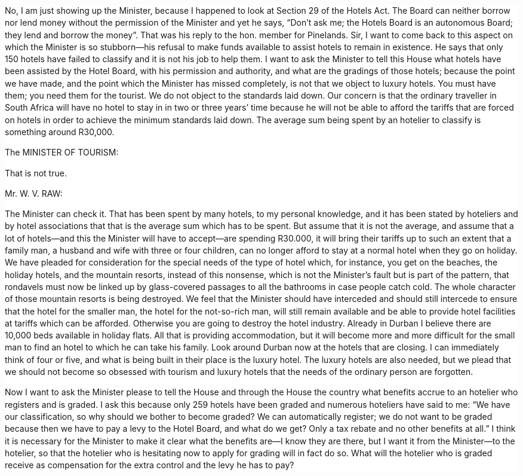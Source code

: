 <p>No, I am just showing up the Minister, because I happened to look at Section 29 of the Hotels Act. The Board can neither borrow nor lend money without the permission of the Minister and yet he says, &#x201C;Don&#x2019;t ask me; the Hotels Board is an autonomous Board; they lend and borrow the money&#x201D;. That was his reply to the hon. member for Pinelands. Sir, I want to come back to this aspect on which the Minister is so stubborn&#x2014;his refusal to make funds available to assist hotels to remain in existence. He says that only 150 hotels have failed to classify and it is not his job to help them. I want to ask the Minister to tell this House what hotels have been assisted by the Hotel Board, with his permission and authority, and what are the gradings of those hotels; because the point we have made, and the point which the Minister has missed completely, is not that we object to luxury hotels. You must have them; you need them for the tourist. We do not object to the standards laid down. Our concern is that the ordinary traveller in South Africa will have no hotel to stay in in two or three years&#x2019; time because he will not be able to afford the tariffs that are forced on hotels in order to achieve the minimum standards laid down. The average sum being spent by an hotelier to classify is something around R30,000.</p>

</speech>

<speech by="#minister_of_tourism">

<from>The <person refersTo="hansard_za">MINISTER OF TOURISM</person>:</from>

<p>That is not true.</p>

</speech>

<speech by="#raw">

<from>Mr. <person refersTo="hansard_za">W. V. RAW</person>:</from>

<p>The Minister can check it. That has been spent by many hotels, to my personal knowledge, and it has been stated by hoteliers and by hotel associations that that is the average sum which has to be spent. But assume that it is not the average, and assume that a lot of hotels&#x2014;and this the Minister will have to accept&#x2014;are spending R30.000, it will bring their tariffs up to such an extent that a family man, a husband and wife with three or four children, can no longer afford to stay at a normal hotel when they go on holiday. We have pleaded for consideration for the special needs of the type of hotel which, for instance, you get on the beaches, the holiday hotels, and the mountain resorts, instead of this nonsense, which is not the Minister&#x2019;s fault but is part of the pattern, that rondavels must now be linked up by glass-covered passages to all the bathrooms in case people catch cold. The whole character of those mountain resorts is being destroyed. We feel that the Minister should have interceded and should still intercede to ensure that the hotel for the smaller man, the hotel for the not-so-rich man, will still remain available and be able to provide hotel facilities at tariffs which can be afforded. Otherwise you are going to destroy the hotel industry. Already in Durban I believe there are 10,000 beds available in holiday flats. All that is providing accommodation, but it will become more and more difficult for the small man to find an hotel to which he can take his family. Look around Durban now at the hotels that are closing. I can immediately think of four or five, and what is being built in their place is the luxury hotel. The luxury hotels are also needed, but we plead that we should not become so obsessed with tourism and luxury hotels that the needs of the ordinary person are forgotten.</p>

<p>Now I want to ask the Minister please to tell the House and through the House the country what benefits accrue to an hotelier who registers and is graded. I ask this because only 259 hotels have been graded and numerous hoteliers have said to me: &#x201C;We have our classification, so why should we bother to become graded? We can automatically register; we do not want to be graded because then we have to pay a levy to the Hotel Board, and what do we get? Only a tax rebate and no other benefits at all.&#x201D; I think it is necessary for the Minister to make it clear what the benefits are&#x2014;I know they are there, but I want it from the Minister&#x2014;to the hotelier, so that the hotelier who is hesitating now to apply for grading will in fact do so. What will the hotelier who is graded receive as compensation for the extra control and the levy he has to pay?</p>
